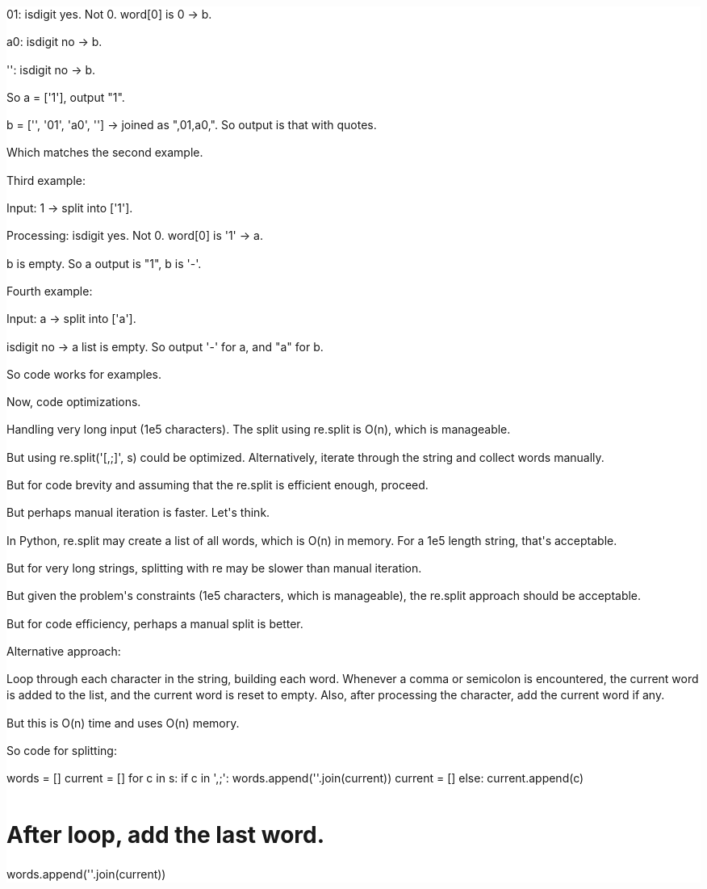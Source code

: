 01: isdigit yes. Not 0. word[0] is 0 → b.

a0: isdigit no → b.

'': isdigit no → b.

So a = ['1'], output "1".

b = ['', '01', 'a0', ''] → joined as ",01,a0,". So output is that with quotes.

Which matches the second example.

Third example:

Input: 1 → split into ['1'].

Processing: isdigit yes. Not 0. word[0] is '1' → a.

b is empty. So a output is "1", b is '-'.

Fourth example:

Input: a → split into ['a'].

isdigit no → a list is empty. So output '-' for a, and "a" for b.

So code works for examples.

Now, code optimizations.

Handling very long input (1e5 characters). The split using re.split is O(n), which is manageable.

But using re.split('[,;]', s) could be optimized. Alternatively, iterate through the string and collect words manually.

But for code brevity and assuming that the re.split is efficient enough, proceed.

But perhaps manual iteration is faster. Let's think.

In Python, re.split may create a list of all words, which is O(n) in memory. For a 1e5 length string, that's acceptable.

But for very long strings, splitting with re may be slower than manual iteration.

But given the problem's constraints (1e5 characters, which is manageable), the re.split approach should be acceptable.

But for code efficiency, perhaps a manual split is better.

Alternative approach:

Loop through each character in the string, building each word. Whenever a comma or semicolon is encountered, the current word is added to the list, and the current word is reset to empty. Also, after processing the character, add the current word if any.

But this is O(n) time and uses O(n) memory.

So code for splitting:

words = []
current = []
for c in s:
    if c in ',;':
        words.append(''.join(current))
        current = []
    else:
        current.append(c)
# After loop, add the last word.
words.append(''.join(current))
